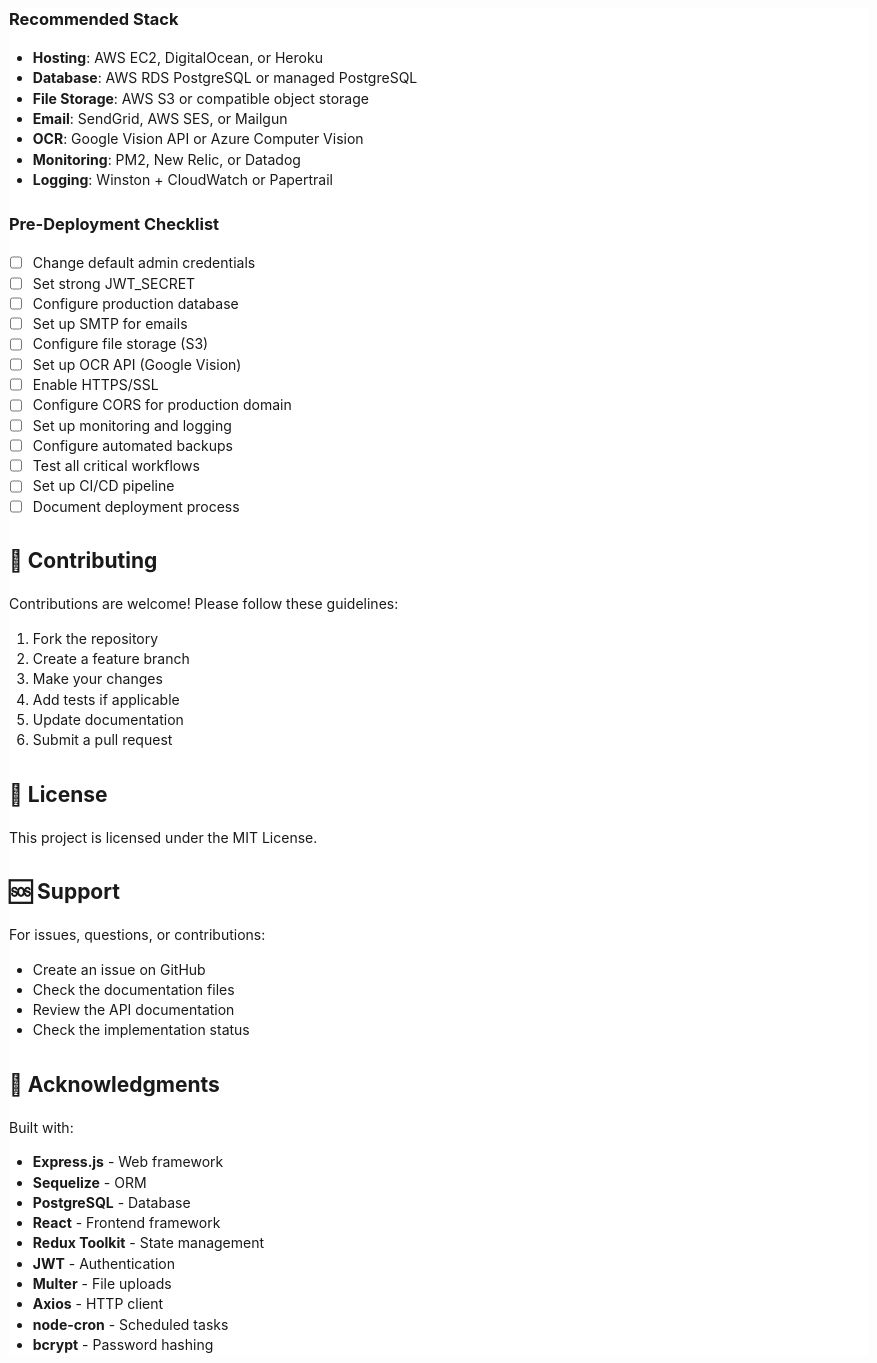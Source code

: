 ### Recommended Stack
- **Hosting**: AWS EC2, DigitalOcean, or Heroku
- **Database**: AWS RDS PostgreSQL or managed PostgreSQL
- **File Storage**: AWS S3 or compatible object storage
- **Email**: SendGrid, AWS SES, or Mailgun
- **OCR**: Google Vision API or Azure Computer Vision
- **Monitoring**: PM2, New Relic, or Datadog
- **Logging**: Winston + CloudWatch or Papertrail

### Pre-Deployment Checklist
- [ ] Change default admin credentials
- [ ] Set strong JWT_SECRET
- [ ] Configure production database
- [ ] Set up SMTP for emails
- [ ] Configure file storage (S3)
- [ ] Set up OCR API (Google Vision)
- [ ] Enable HTTPS/SSL
- [ ] Configure CORS for production domain
- [ ] Set up monitoring and logging
- [ ] Configure automated backups
- [ ] Test all critical workflows
- [ ] Set up CI/CD pipeline
- [ ] Document deployment process

## 🤝 Contributing

Contributions are welcome! Please follow these guidelines:

1. Fork the repository
2. Create a feature branch
3. Make your changes
4. Add tests if applicable
5. Update documentation
6. Submit a pull request

## 📝 License

This project is licensed under the MIT License.

## 🆘 Support

For issues, questions, or contributions:
- Create an issue on GitHub
- Check the documentation files
- Review the API documentation
- Check the implementation status

## 🎉 Acknowledgments

Built with:
- **Express.js** - Web framework
- **Sequelize** - ORM
- **PostgreSQL** - Database
- **React** - Frontend framework
- **Redux Toolkit** - State management
- **JWT** - Authentication
- **Multer** - File uploads
- **Axios** - HTTP client
- **node-cron** - Scheduled tasks
- **bcrypt** - Password hashing

